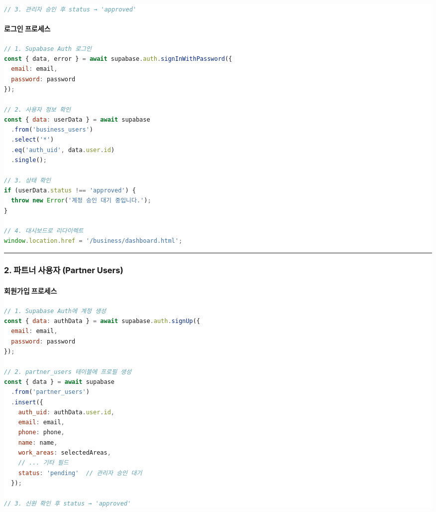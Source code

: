```javascript
// 3. 관리자 승인 후 status → 'approved'
```

#### 로그인 프로세스
```javascript
// 1. Supabase Auth 로그인
const { data, error } = await supabase.auth.signInWithPassword({
  email: email,
  password: password
});

// 2. 사용자 정보 확인
const { data: userData } = await supabase
  .from('business_users')
  .select('*')
  .eq('auth_uid', data.user.id)
  .single();

// 3. 상태 확인
if (userData.status !== 'approved') {
  throw new Error('계정 승인 대기 중입니다.');
}

// 4. 대시보드로 리다이렉트
window.location.href = '/business/dashboard.html';
```

---

### 2. 파트너 사용자 (Partner Users)

#### 회원가입 프로세스
```javascript
// 1. Supabase Auth에 계정 생성
const { data: authData } = await supabase.auth.signUp({
  email: email,
  password: password
});

// 2. partner_users 테이블에 프로필 생성
const { data } = await supabase
  .from('partner_users')
  .insert({
    auth_uid: authData.user.id,
    email: email,
    phone: phone,
    name: name,
    work_areas: selectedAreas,
    // ... 기타 필드
    status: 'pending'  // 관리자 승인 대기
  });

// 3. 신원 확인 후 status → 'approved'
```
